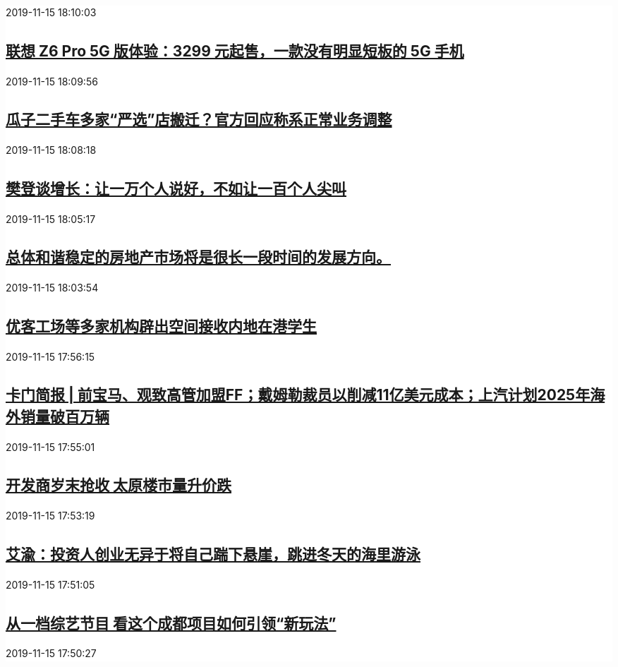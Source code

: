 2019-11-15 18:10:03 
## <a href="http://www.geekpark.net/news/250832" target="_blank">联想 Z6 Pro 5G 版体验：3299 元起售，一款没有明显短板的 5G 手机</a>
2019-11-15 18:09:56 
## <a href="http://36kr.com/p/5266555.html?ktm_source=feed" target="_blank">瓜子二手车多家“严选”店搬迁？官方回应称系正常业务调整</a>
2019-11-15 18:08:18 
## <a href="http://36kr.com/p/5266545.html?ktm_source=feed" target="_blank">樊登谈增长：让一万个人说好，不如让一百个人尖叫</a>
2019-11-15 18:05:17 
## <a href="http://36kr.com/p/5266548.html?ktm_source=feed" target="_blank">总体和谐稳定的房地产市场将是很长一段时间的发展方向。</a>
2019-11-15 18:03:54 
## <a href="http://36kr.com/p/5266542.html?ktm_source=feed" target="_blank">优客工场等多家机构辟出空间接收内地在港学生</a>
2019-11-15 17:56:15 
## <a href="http://36kr.com/p/5266544.html?ktm_source=feed" target="_blank">卡门简报 | 前宝马、观致高管加盟FF；戴姆勒裁员以削减11亿美元成本；上汽计划2025年海外销量破百万辆</a>
2019-11-15 17:55:01 
## <a href="http://36kr.com/p/5266539.html?ktm_source=feed" target="_blank">开发商岁末抢收 太原楼市量升价跌</a>
2019-11-15 17:53:19 
## <a href="http://36kr.com/p/5266496.html?ktm_source=feed" target="_blank">艾渝：投资人创业无异于将自己踹下悬崖，跳进冬天的海里游泳</a>
2019-11-15 17:51:05 
## <a href="http://36kr.com/p/5266071.html?ktm_source=feed" target="_blank">从一档综艺节目 看这个成都项目如何引领“新玩法”</a>
2019-11-15 17:50:27 
